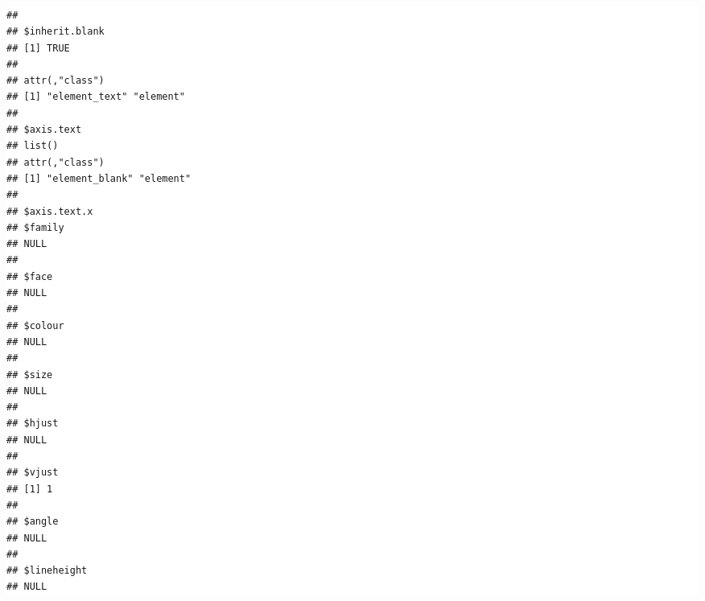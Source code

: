     ## 
    ## $inherit.blank
    ## [1] TRUE
    ## 
    ## attr(,"class")
    ## [1] "element_text" "element"     
    ## 
    ## $axis.text
    ## list()
    ## attr(,"class")
    ## [1] "element_blank" "element"      
    ## 
    ## $axis.text.x
    ## $family
    ## NULL
    ## 
    ## $face
    ## NULL
    ## 
    ## $colour
    ## NULL
    ## 
    ## $size
    ## NULL
    ## 
    ## $hjust
    ## NULL
    ## 
    ## $vjust
    ## [1] 1
    ## 
    ## $angle
    ## NULL
    ## 
    ## $lineheight
    ## NULL